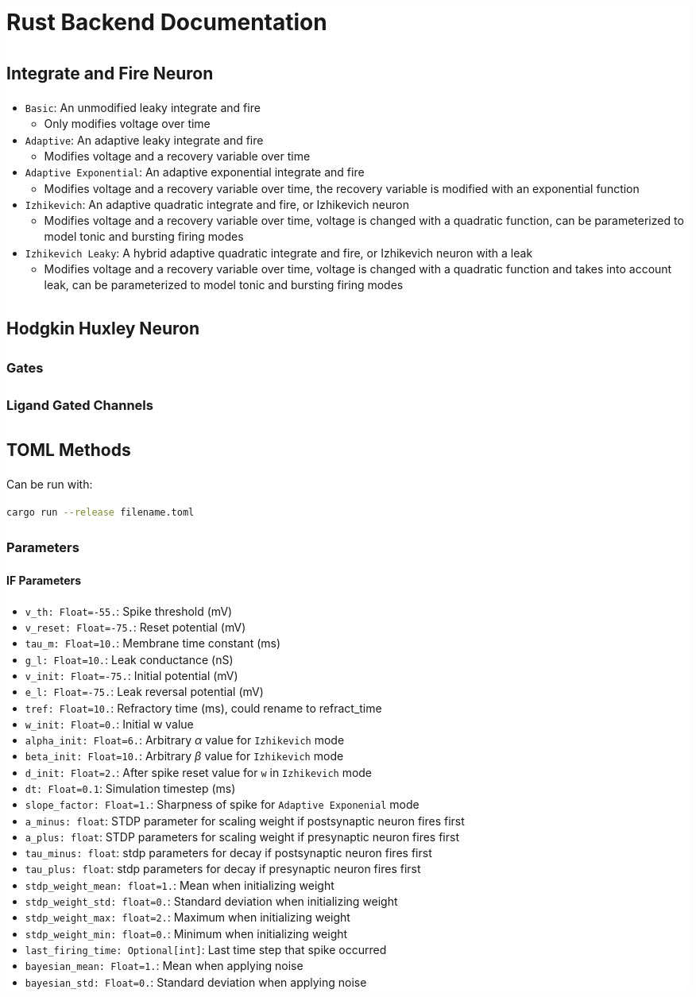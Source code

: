 # Rust Backend Documentation

## Integrate and Fire Neuron

- `Basic`: An unmodified leaky integrate and fire
  - Only modifies voltage over time
- `Adaptive`: An adaptive leaky integrate and fire
  - Modifies voltage and a recovery variable over time
- `Adaptive Exponential`: An adaptive exponential integrate and fire
  - Modifies voltage and a recovery variable over time, the recovery variable is modified with an exponential function
- `Izhikevich`: An adaptive quadratic integrate and fire, or Izhikevich neuron
  - Modifies voltage and a recovery variable over time, voltage is changed with a quadratic function, can be parameterized to model tonic and bursting firing modes
- `Izhikevich Leaky`: A hybrid adaptive quadratic integrate and fire, or Izhikevich neuron with a leak
  - Modifies voltage and a recovery variable over time, voltage is changed with a quadratic function and takes into account leak, can be parameterized to model tonic and bursting firing modes

## Hodgkin Huxley Neuron

### Gates

### Ligand Gated Channels

## TOML Methods

Can be run with:

```bash
cargo run --release filename.toml
```

### Parameters

#### IF Parameters

- `v_th: Float=-55.`: Spike threshold (mV)
- `v_reset: Float=-75.`: Reset potential (mV)
- `tau_m: Float=10.`: Membrane time constant (ms)
- `g_l: Float=10.`: Leak conductance (nS)
- `v_init: Float=-75.`: Initial potential (mV)
- `e_l: Float=-75.`: Leak reversal potential (mV)
- `tref: Float=10.`: Refractory time (ms), could rename to refract_time
- `w_init: Float=0.`: Initial w value
- `alpha_init: Float=6.`: Arbitrary $\alpha$ value for `Izhikevich` mode
- `beta_init: Float=10.`: Arbitrary $\beta$ value for `Izhikevich` mode
- `d_init: Float=2.`: After spike reset value for `w` in `Izhikevich` mode
- `dt: Float=0.1`: Simulation timestep (ms)
- `slope_factor: Float=1.`: Sharpness of spike for `Adaptive Exponenial` mode
- `a_minus: float`: STDP parameter for scaling weight if postsynaptic neuron fires first
- `a_plus: float`: STDP parameters for scaling weight if presynaptic neuron fires first
- `tau_minus: float`: stdp parameters for decay if postsynaptic neuron fires first
- `tau_plus: float`: stdp parameters for decay if presynaptic neuron fires first
- `stdp_weight_mean: float=1.`: Mean when initializing weight
- `stdp_weight_std: float=0.`: Standard deviation when initializing weight
- `stdp_weight_max: float=2.`: Maximum when initializing weight
- `stdp_weight_min: float=0.`: Minimum when initializing weight
- `last_firing_time: Optional[int]`: Last time step that spike occurred
- `bayesian_mean: Float=1.`: Mean when applying noise
- `bayesian_std: Float=0.`: Standard deviation when applying noise